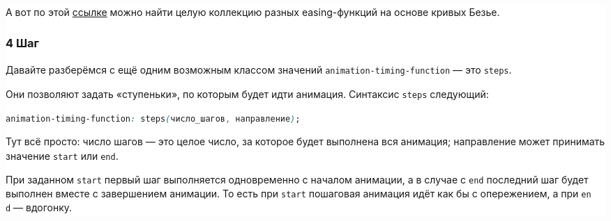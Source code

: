 А вот по этой [ссылке](https://easings.net/ru) можно найти целую коллекцию разных easing-функций на основе кривых Безье.

### 4 Шаг

Давайте разберёмся с ещё одним возможным классом значений `animation-timing-function` — это `steps`.

Они позволяют задать «ступеньки», по которым будет идти анимация. Синтаксис `steps` следующий:

```css
animation-timing-function: steps(число_шагов, направление);
```

Тут всё просто: число шагов — это целое число, за которое будет выполнена вся анимация; направление может принимать значение `start` или `end`.

При заданном `start` первый шаг выполняется одновременно с началом анимации, а в случае c `end` последний шаг будет выполнен вместе с завершением анимации. То есть при `start` пошаговая анимация идёт как бы с опережением, а при `end` — вдогонку.